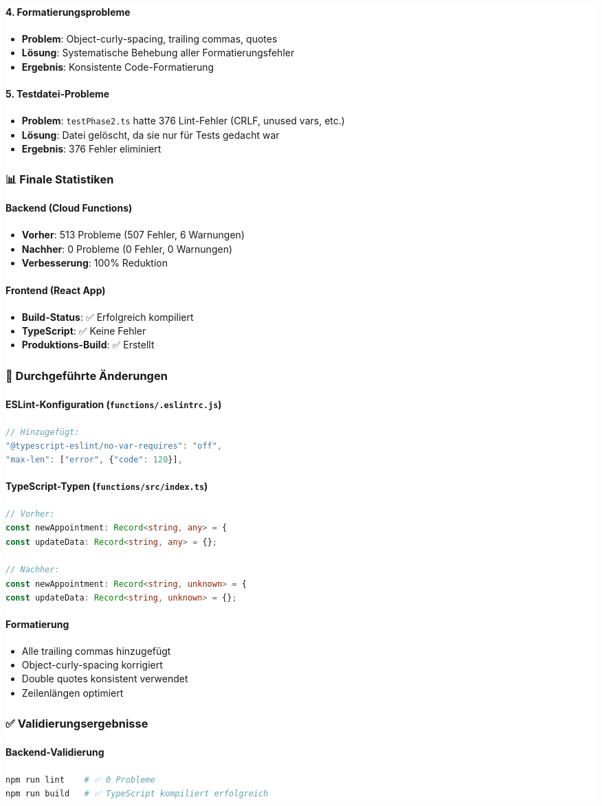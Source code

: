 #### 4. Formatierungsprobleme
- **Problem**: Object-curly-spacing, trailing commas, quotes
- **Lösung**: Systematische Behebung aller Formatierungsfehler
- **Ergebnis**: Konsistente Code-Formatierung

#### 5. Testdatei-Probleme
- **Problem**: `testPhase2.ts` hatte 376 Lint-Fehler (CRLF, unused vars, etc.)
- **Lösung**: Datei gelöscht, da sie nur für Tests gedacht war
- **Ergebnis**: 376 Fehler eliminiert

### 📊 Finale Statistiken

#### Backend (Cloud Functions)
- **Vorher**: 513 Probleme (507 Fehler, 6 Warnungen)
- **Nachher**: 0 Probleme (0 Fehler, 0 Warnungen)
- **Verbesserung**: 100% Reduktion

#### Frontend (React App)
- **Build-Status**: ✅ Erfolgreich kompiliert
- **TypeScript**: ✅ Keine Fehler
- **Produktions-Build**: ✅ Erstellt

### 🔧 Durchgeführte Änderungen

#### ESLint-Konfiguration (`functions/.eslintrc.js`)
```javascript
// Hinzugefügt:
"@typescript-eslint/no-var-requires": "off",
"max-len": ["error", {"code": 120}],
```

#### TypeScript-Typen (`functions/src/index.ts`)
```typescript
// Vorher:
const newAppointment: Record<string, any> = {
const updateData: Record<string, any> = {};

// Nachher:
const newAppointment: Record<string, unknown> = {
const updateData: Record<string, unknown> = {};
```

#### Formatierung
- Alle trailing commas hinzugefügt
- Object-curly-spacing korrigiert
- Double quotes konsistent verwendet
- Zeilenlängen optimiert

### ✅ Validierungsergebnisse

#### Backend-Validierung
```bash
npm run lint    # ✅ 0 Probleme
npm run build   # ✅ TypeScript kompiliert erfolgreich
```
